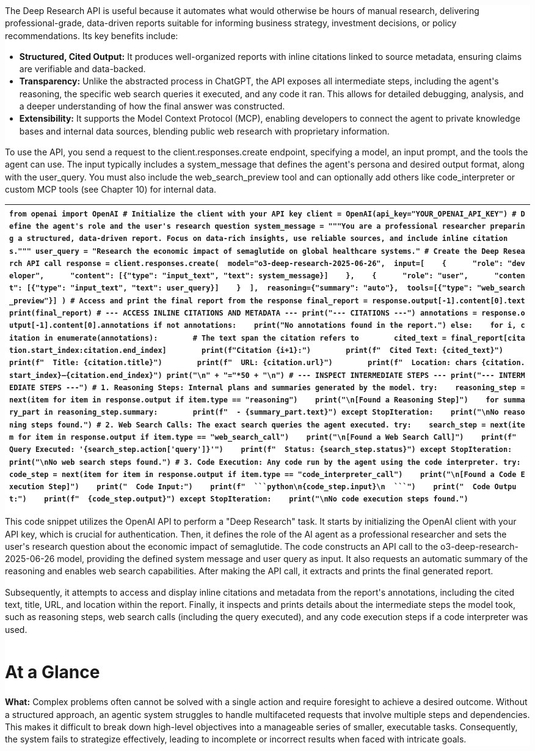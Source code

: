 The Deep Research API is useful because it automates what would otherwise be hours of manual research, delivering professional-grade, data-driven reports suitable for informing business strategy, investment decisions, or policy recommendations. Its key benefits include:

* **Structured, Cited Output:** It produces well-organized reports with inline citations linked to source metadata, ensuring claims are verifiable and data-backed.  
* **Transparency:** Unlike the abstracted process in ChatGPT, the API exposes all intermediate steps, including the agent's reasoning, the specific web search queries it executed, and any code it ran. This allows for detailed debugging, analysis, and a deeper understanding of how the final answer was constructed.  
* **Extensibility:** It supports the Model Context Protocol (MCP), enabling developers to connect the agent to private knowledge bases and internal data sources, blending public web research with proprietary information.

To use the API, you send a request to the client.responses.create endpoint, specifying a model, an input prompt, and the tools the agent can use. The input typically includes a system\_message that defines the agent's persona and desired output format, along with the user\_query. You must also include the web\_search\_preview tool and can optionally add others like code\_interpreter or custom MCP tools (see Chapter 10\) for internal data.

| ````from openai import OpenAI # Initialize the client with your API key client = OpenAI(api_key="YOUR_OPENAI_API_KEY") # Define the agent's role and the user's research question system_message = """You are a professional researcher preparing a structured, data-driven report. Focus on data-rich insights, use reliable sources, and include inline citations.""" user_query = "Research the economic impact of semaglutide on global healthcare systems." # Create the Deep Research API call response = client.responses.create(  model="o3-deep-research-2025-06-26",  input=[    {      "role": "developer",      "content": [{"type": "input_text", "text": system_message}]    },    {      "role": "user",      "content": [{"type": "input_text", "text": user_query}]    }  ],  reasoning={"summary": "auto"},  tools=[{"type": "web_search_preview"}] ) # Access and print the final report from the response final_report = response.output[-1].content[0].text print(final_report) # --- ACCESS INLINE CITATIONS AND METADATA --- print("--- CITATIONS ---") annotations = response.output[-1].content[0].annotations if not annotations:    print("No annotations found in the report.") else:    for i, citation in enumerate(annotations):        # The text span the citation refers to        cited_text = final_report[citation.start_index:citation.end_index]        print(f"Citation {i+1}:")        print(f"  Cited Text: {cited_text}")        print(f"  Title: {citation.title}")        print(f"  URL: {citation.url}")        print(f"  Location: chars {citation.start_index}–{citation.end_index}") print("\n" + "="*50 + "\n") # --- INSPECT INTERMEDIATE STEPS --- print("--- INTERMEDIATE STEPS ---") # 1. Reasoning Steps: Internal plans and summaries generated by the model. try:    reasoning_step = next(item for item in response.output if item.type == "reasoning")    print("\n[Found a Reasoning Step]")    for summary_part in reasoning_step.summary:        print(f"  - {summary_part.text}") except StopIteration:    print("\nNo reasoning steps found.") # 2. Web Search Calls: The exact search queries the agent executed. try:    search_step = next(item for item in response.output if item.type == "web_search_call")    print("\n[Found a Web Search Call]")    print(f"  Query Executed: '{search_step.action['query']}'")    print(f"  Status: {search_step.status}") except StopIteration:    print("\nNo web search steps found.") # 3. Code Execution: Any code run by the agent using the code interpreter. try:    code_step = next(item for item in response.output if item.type == "code_interpreter_call")    print("\n[Found a Code Execution Step]")    print("  Code Input:")    print(f"  ```python\n{code_step.input}\n  ```")    print("  Code Output:")    print(f"  {code_step.output}") except StopIteration:    print("\nNo code execution steps found.")```` |
| :---- |

This code snippet utilizes the OpenAI API to perform a "Deep Research" task. It starts by initializing the OpenAI client with your API key, which is crucial for authentication. Then, it defines the role of the AI agent as a professional researcher and sets the user's research question about the economic impact of semaglutide. The code constructs an API call to the o3-deep-research-2025-06-26 model, providing the defined system message and user query as input. It also requests an automatic summary of the reasoning and enables web search capabilities. After making the API call, it extracts and prints the final generated report. 

Subsequently, it attempts to access and display inline citations and metadata from the report's annotations, including the cited text, title, URL, and location within the report. Finally, it inspects and prints details about the intermediate steps the model took, such as reasoning steps, web search calls (including the query executed), and any code execution steps if a code interpreter was used.

# At a Glance

**What:** Complex problems often cannot be solved with a single action and require foresight to achieve a desired outcome. Without a structured approach, an agentic system struggles to handle multifaceted requests that involve multiple steps and dependencies. This makes it difficult to break down high-level objectives into a manageable series of smaller, executable tasks. Consequently, the system fails to strategize effectively, leading to incomplete or incorrect results when faced with intricate goals.
